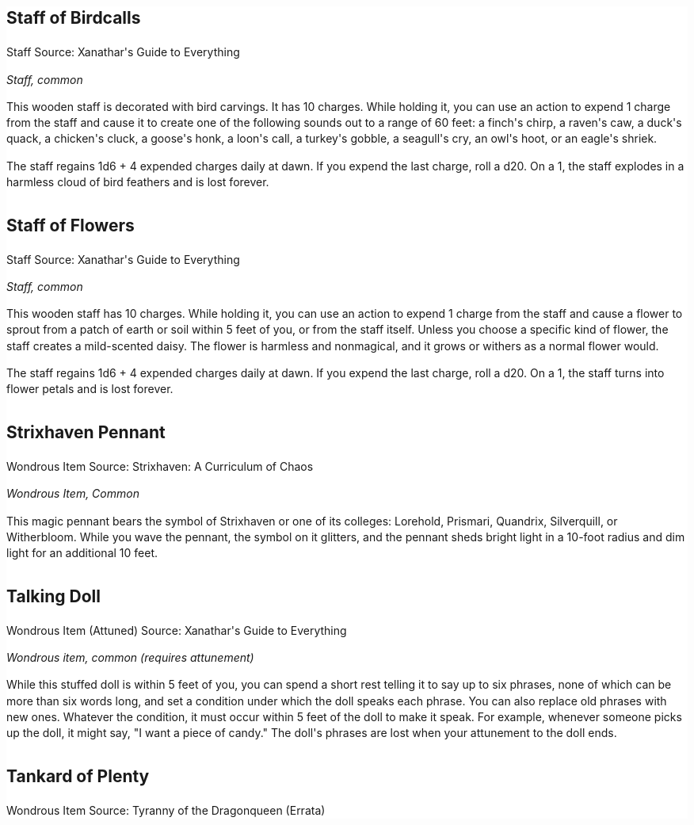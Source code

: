 ## Staff of Birdcalls
Staff
Source: Xanathar's Guide to Everything

*Staff, common*

This wooden staff is decorated with bird carvings. It has 10 charges. While holding it, you can use an action to expend 1 charge from the staff and cause it to create one of the following sounds out to a range of 60 feet: a finch's chirp, a raven's caw, a duck's quack, a chicken's cluck, a goose's honk, a loon's call, a turkey's gobble, a seagull's cry, an owl's hoot, or an eagle's shriek.

The staff regains 1d6 + 4 expended charges daily at dawn. If you expend the last charge, roll a d20. On a 1, the staff explodes in a harmless cloud of bird feathers and is lost forever.

## Staff of Flowers
Staff
Source: Xanathar's Guide to Everything

*Staff, common*

This wooden staff has 10 charges. While holding it, you can use an action to expend 1 charge from the staff and cause a flower to sprout from a patch of earth or soil within 5 feet of you, or from the staff itself. Unless you choose a specific kind of flower, the staff creates a mild-scented daisy. The flower is harmless and nonmagical, and it grows or withers as a normal flower would.

The staff regains 1d6 + 4 expended charges daily at dawn. If you expend the last charge, roll a d20. On a 1, the staff turns into flower petals and is lost forever.

## Strixhaven Pennant
Wondrous Item
Source: Strixhaven: A Curriculum of Chaos

*Wondrous Item, Common*

This magic pennant bears the symbol of Strixhaven or one of its colleges: Lorehold, Prismari, Quandrix, Silverquill, or Witherbloom. While you wave the pennant, the symbol on it glitters, and the pennant sheds bright light in a 10-foot radius and dim light for an additional 10 feet.

## Talking Doll
Wondrous Item (Attuned)
Source: Xanathar's Guide to Everything

*Wondrous item, common (requires attunement)*

While this stuffed doll is within 5 feet of you, you can spend a short rest telling it to say up to six phrases, none of which can be more than six words long, and set a condition under which the doll speaks each phrase. You can also replace old phrases with new ones. Whatever the condition, it must occur within 5 feet of the doll to make it speak. For example, whenever someone picks up the doll, it might say, "I want a piece of candy." The doll's phrases are lost when your attunement to the doll ends.

## Tankard of Plenty
Wondrous Item
Source: Tyranny of the Dragonqueen (Errata)
